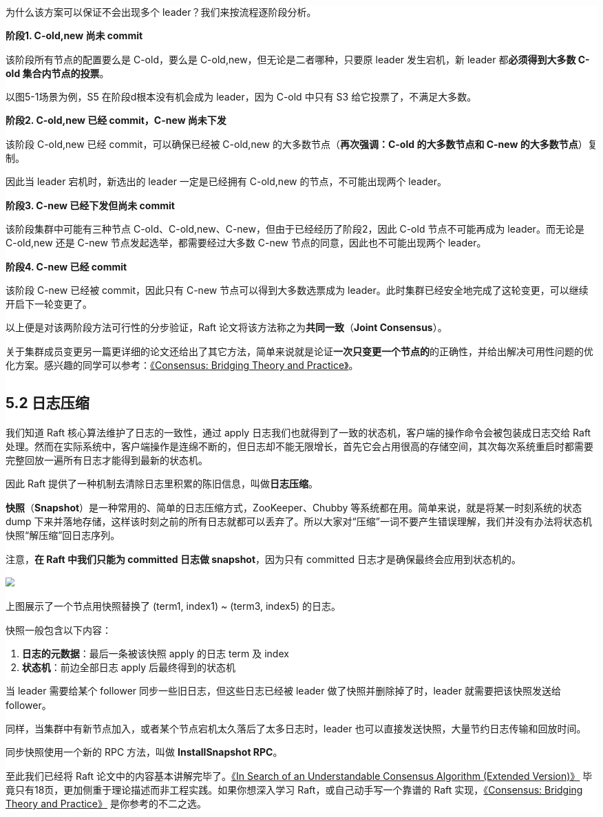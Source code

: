为什么该方案可以保证不会出现多个 leader？我们来按流程逐阶段分析。

**阶段1. C-old,new 尚未 commit**

该阶段所有节点的配置要么是 C-old，要么是 C-old,new，但无论是二者哪种，只要原 leader 发生宕机，新 leader 都**必须得到大多数 C-old 集合内节点的投票**。

以图5-1场景为例，S5 在阶段d根本没有机会成为 leader，因为 C-old 中只有 S3 给它投票了，不满足大多数。

**阶段2. C-old,new 已经 commit，C-new 尚未下发**

该阶段 C-old,new 已经 commit，可以确保已经被 C-old,new 的大多数节点（**再次强调：C-old 的大多数节点和 C-new 的大多数节点**）复制。

因此当 leader 宕机时，新选出的 leader 一定是已经拥有 C-old,new 的节点，不可能出现两个 leader。

**阶段3. C-new 已经下发但尚未 commit**

该阶段集群中可能有三种节点 C-old、C-old,new、C-new，但由于已经经历了阶段2，因此 C-old 节点不可能再成为 leader。而无论是 C-old,new 还是 C-new 节点发起选举，都需要经过大多数 C-new 节点的同意，因此也不可能出现两个 leader。

**阶段4. C-new 已经 commit**

该阶段 C-new 已经被 commit，因此只有 C-new 节点可以得到大多数选票成为 leader。此时集群已经安全地完成了这轮变更，可以继续开启下一轮变更了。

以上便是对该两阶段方法可行性的分步验证，Raft 论文将该方法称之为**共同一致**（**Joint Consensus**）。

关于集群成员变更另一篇更详细的论文还给出了其它方法，简单来说就是论证**一次只变更一个节点的**的正确性，并给出解决可用性问题的优化方案。感兴趣的同学可以参考：[《Consensus: Bridging Theory and Practice》](https://link.juejin.cn?target=https%3A%2F%2Fgithub.com%2Fongardie%2Fdissertation)。

## 5.2 日志压缩

我们知道 Raft 核心算法维护了日志的一致性，通过 apply 日志我们也就得到了一致的状态机，客户端的操作命令会被包装成日志交给 Raft 处理。然而在实际系统中，客户端操作是连绵不断的，但日志却不能无限增长，首先它会占用很高的存储空间，其次每次系统重启时都需要完整回放一遍所有日志才能得到最新的状态机。

因此 Raft 提供了一种机制去清除日志里积累的陈旧信息，叫做**日志压缩**。

**快照**（**Snapshot**）是一种常用的、简单的日志压缩方式，ZooKeeper、Chubby 等系统都在用。简单来说，就是将某一时刻系统的状态 dump 下来并落地存储，这样该时刻之前的所有日志就都可以丢弃了。所以大家对“压缩”一词不要产生错误理解，我们并没有办法将状态机快照“解压缩”回日志序列。

注意，**在 Raft 中我们只能为 committed 日志做 snapshot**，因为只有 committed 日志才是确保最终会应用到状态机的。

<img src="https://fanwb.oss-cn-beijing.aliyuncs.com/img/uTools_1679590335914.png" style="zoom:80%;" />

上图展示了一个节点用快照替换了 (term1, index1) ~ (term3, index5) 的日志。

快照一般包含以下内容：

1. **日志的元数据**：最后一条被该快照 apply 的日志 term 及 index
2. **状态机**：前边全部日志 apply 后最终得到的状态机

当 leader 需要给某个 follower 同步一些旧日志，但这些日志已经被 leader 做了快照并删除掉了时，leader 就需要把该快照发送给 follower。

同样，当集群中有新节点加入，或者某个节点宕机太久落后了太多日志时，leader 也可以直接发送快照，大量节约日志传输和回放时间。

同步快照使用一个新的 RPC 方法，叫做 **InstallSnapshot RPC**。

至此我们已经将 Raft 论文中的内容基本讲解完毕了。[《In Search of an Understandable Consensus Algorithm (Extended Version)》](https://link.juejin.cn?target=https%3A%2F%2Fraft.github.io%2Fraft.pdf) 毕竟只有18页，更加侧重于理论描述而非工程实践。如果你想深入学习 Raft，或自己动手写一个靠谱的 Raft 实现，[《Consensus: Bridging Theory and Practice》](https://link.juejin.cn?target=https%3A%2F%2Fgithub.com%2Fongardie%2Fdissertation) 是你参考的不二之选。

